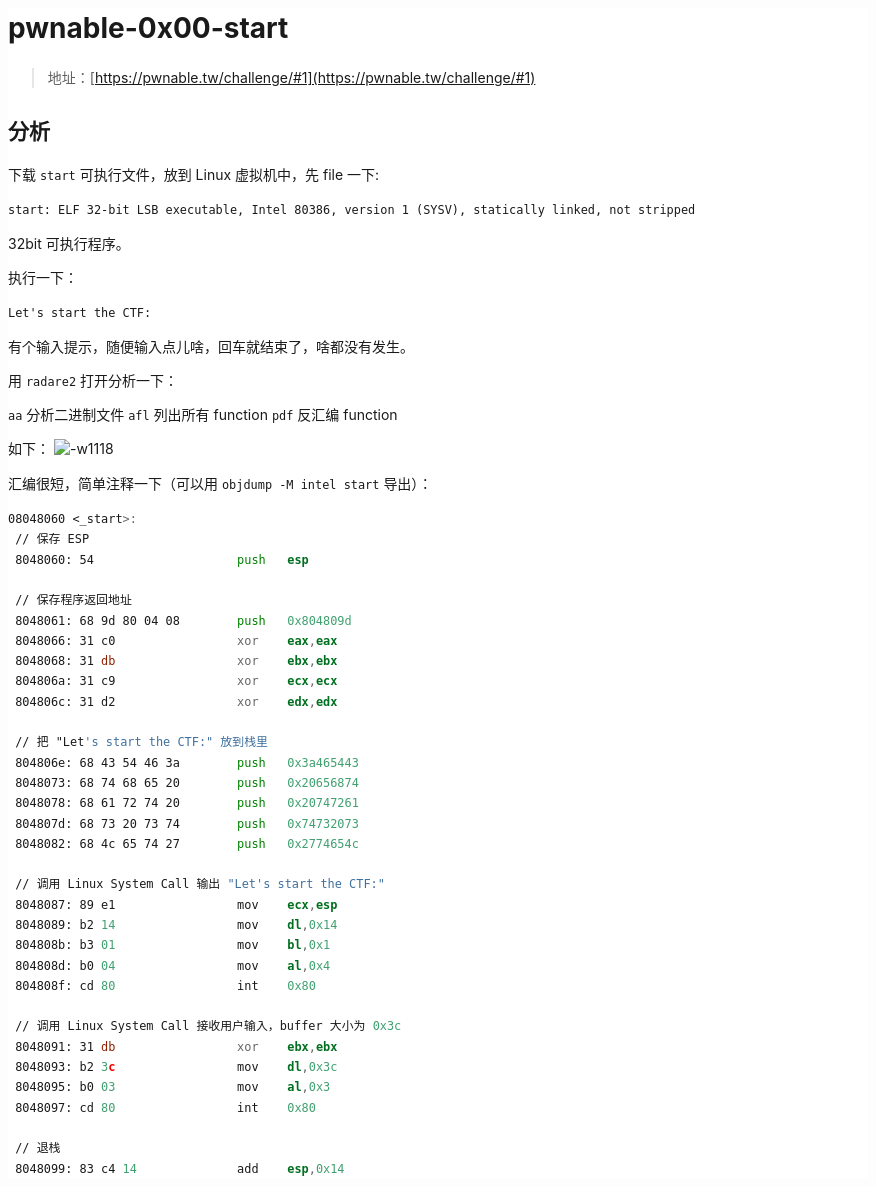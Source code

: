 # pwnable-0x00-start

> 地址：[https://pwnable.tw/challenge/#1](https://pwnable.tw/challenge/#1)

## 分析

下载 `start` 可执行文件，放到 Linux 虚拟机中，先 file 一下:

```
start: ELF 32-bit LSB executable, Intel 80386, version 1 (SYSV), statically linked, not stripped
```

32bit 可执行程序。

执行一下：

```
Let's start the CTF:
```

有个输入提示，随便输入点儿啥，回车就结束了，啥都没有发生。

用 `radare2` 打开分析一下：

`aa` 分析二进制文件
`afl` 列出所有 function
`pdf` 反汇编 function

如下：
![-w1118](https://pan.xnure.com/OneDrive/Pics/blog/15496823405778.jpg ':size=600')

汇编很短，简单注释一下（可以用 `objdump -M intel start` 导出）：

```asm
08048060 <_start>:
 // 保存 ESP
 8048060: 54                    push   esp
 
 // 保存程序返回地址
 8048061: 68 9d 80 04 08        push   0x804809d
 8048066: 31 c0                 xor    eax,eax
 8048068: 31 db                 xor    ebx,ebx
 804806a: 31 c9                 xor    ecx,ecx
 804806c: 31 d2                 xor    edx,edx

 // 把 "Let's start the CTF:" 放到栈里
 804806e: 68 43 54 46 3a        push   0x3a465443
 8048073: 68 74 68 65 20        push   0x20656874
 8048078: 68 61 72 74 20        push   0x20747261
 804807d: 68 73 20 73 74        push   0x74732073
 8048082: 68 4c 65 74 27        push   0x2774654c

 // 调用 Linux System Call 输出 "Let's start the CTF:"
 8048087: 89 e1                 mov    ecx,esp
 8048089: b2 14                 mov    dl,0x14
 804808b: b3 01                 mov    bl,0x1
 804808d: b0 04                 mov    al,0x4
 804808f: cd 80                 int    0x80

 // 调用 Linux System Call 接收用户输入，buffer 大小为 0x3c 
 8048091: 31 db                 xor    ebx,ebx
 8048093: b2 3c                 mov    dl,0x3c
 8048095: b0 03                 mov    al,0x3
 8048097: cd 80                 int    0x80
 
 // 退栈
 8048099: 83 c4 14              add    esp,0x14
```